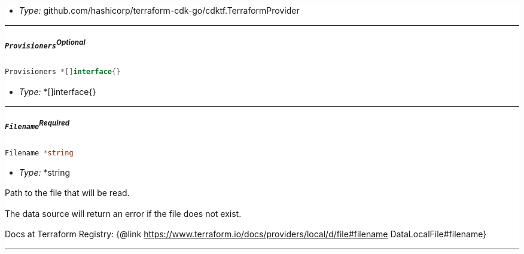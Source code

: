 - *Type:* github.com/hashicorp/terraform-cdk-go/cdktf.TerraformProvider

---

##### `Provisioners`<sup>Optional</sup> <a name="Provisioners" id="@cdktf/provider-local.dataLocalFile.DataLocalFileConfig.property.provisioners"></a>

```go
Provisioners *[]interface{}
```

- *Type:* *[]interface{}

---

##### `Filename`<sup>Required</sup> <a name="Filename" id="@cdktf/provider-local.dataLocalFile.DataLocalFileConfig.property.filename"></a>

```go
Filename *string
```

- *Type:* *string

Path to the file that will be read.

The data source will return an error if the file does not exist.

Docs at Terraform Registry: {@link https://www.terraform.io/docs/providers/local/d/file#filename DataLocalFile#filename}

---




